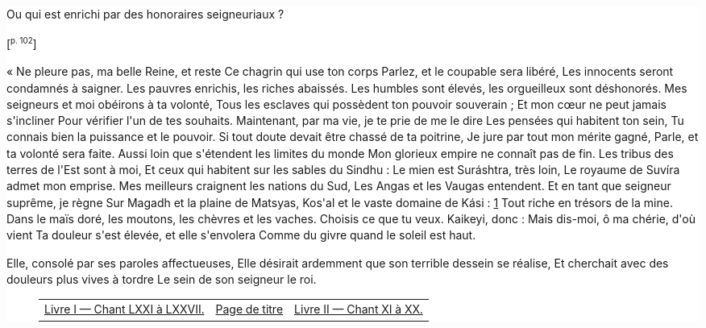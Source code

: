 Ou qui est enrichi par des honoraires seigneuriaux ?

<span id="p102">[<sup><small>p. 102</small></sup>]</span>

« Ne pleure pas, ma belle Reine, et reste
Ce chagrin qui use ton corps
Parlez, et le coupable sera libéré,
Les innocents seront condamnés à saigner.
Les pauvres enrichis, les riches abaissés.
Les humbles sont élevés, les orgueilleux sont déshonorés.
Mes seigneurs et moi obéirons à ta volonté,
Tous les esclaves qui possèdent ton pouvoir souverain ;
Et mon cœur ne peut jamais s'incliner
Pour vérifier l'un de tes souhaits.
Maintenant, par ma vie, je te prie de me le dire
Les pensées qui habitent ton sein,
Tu connais bien la puissance et le pouvoir.
Si tout doute devait être chassé de ta poitrine,
Je jure par tout mon mérite gagné,
Parle, et ta volonté sera faite.
Aussi loin que s'étendent les limites du monde
Mon glorieux empire ne connaît pas de fin.
Les tribus des terres de l'Est sont à moi,
Et ceux qui habitent sur les sables du Sindhu :
Le mien est Suráshtra, très loin,
Le royaume de Suvíra admet mon emprise.
Mes meilleurs craignent les nations du Sud,
Les Angas et les Vaugas entendent.
Et en tant que seigneur suprême, je règne
Sur Magadh et la plaine de Matsyas,
Kos'al et le vaste domaine de Kási : [1](Book_2_20#fn273)
Tout riche en trésors de la mine.
Dans le maïs doré, les moutons, les chèvres et les vaches.
Choisis ce que tu veux. Kaikeyi, donc :
Mais dis-moi, ô ma chérie, d'où vient
Ta douleur s'est élevée, et elle s'envolera
Comme du givre quand le soleil est haut.

Elle, consolé par ses paroles affectueuses,
Elle désirait ardemment que son terrible dessein se réalise,
Et cherchait avec des douleurs plus vives à tordre
Le sein de son seigneur le roi.

<figure class="table chapter-navigator">
  <table>
    <tbody>
      <tr>
        <td>
        <a href="/fr/book/Hinduism/Ramayana/Book_1_77">
          <span class="mdi mdi-arrow-left-drop-circle"></span><span class="pl-2">Livre I — Chant LXXI à LXXVII.</span>
        </a>
        </td>
        <td>
        <a href="/fr/book/Hinduism/Ramayana">
          <span class="mdi mdi-book-open-variant"></span><span class="pl-2">Page de titre</span>
        </a>
        </td>
        <td>
        <a href="/fr/book/Hinduism/Ramayana/Book_2_20">
          <span class="pr-2">Livre II — Chant XI à XX.</span><span class="mdi mdi-arrow-right-drop-circle"></span>
        </a>
        </td>
      </tr>

[^258]: 89:1 S'atrughna signifie tueur d'ennemis, et le mot est répété comme une épithète intensive.
[^259]: 89:2 Faisant allusion aux images de Vishnu, qui ont quatre bras, les quatre princes étant des portions de la substance de ce Dieu.
[^260]: 90:1 Chef des insignes de la dignité impériale.
[^261]: 91:1 Fouets, généralement fabriqués à partir des longues queues du yak.
[^262]: 92:1 Chitraratha, roi des Gandharvas.
[^263]: 92:2 Le Chandrakánta ou Pierre de Lune, une sorte de cristal supposé être composé de rayons de lune figés.
[^264]: 92:1b Une marque habituelle de respect envers un supérieur.
[^265]: 93:1 Ráhu, le nœud ascendant, est dans la mythologie un démon avec la queue d'un dragon dont la tête fut séparée de son corps par Vishnu, mais étant immortelle, la tête et la queue conservèrent leur existence séparée et étant transférées dans la sphère stellaire devinrent les auteurs d'éclipses ; le premier notamment en s'efforçant d'avaler le soleil et la lune.
[^266]: 93:2 En éclipse.
[^267]: 93:3 Le septième des astérismes lunaires.
[^268]: 94:1 Kausalyá et Sumitra.
[^269]: 95:1 Un roi de la race lunaire et père de Yayáti.
[^270]: 99:1 Littéralement _la chambre de la colère, une « grogne », une petite pièce sombre et non meublée dans laquelle, semble-t-il, les épouses et les dames du roi se rendaient lorsqu'elles étaient offensées et boudeuses.
[^271]: 100:1 Dans ces quatre lignes, je ne traduis pas fidèlement, et je n'ose pas suivre plus loin Kaikeyi dans son éloge des charmes de la baleine à bosse.
[^272]: 101:1 Ces versets sont évidemment une interpolation. Ils ne contiennent rien qui n'ait déjà été rapporté : seuls les mots sont modifiés. Comme le poème entier ne pouvait être récité d'un seul coup, les rhapsodes, au début d'une nouvelle récitation, rappelaient naturellement à leurs auditeurs les événements qui les avaient immédiatement précédés.